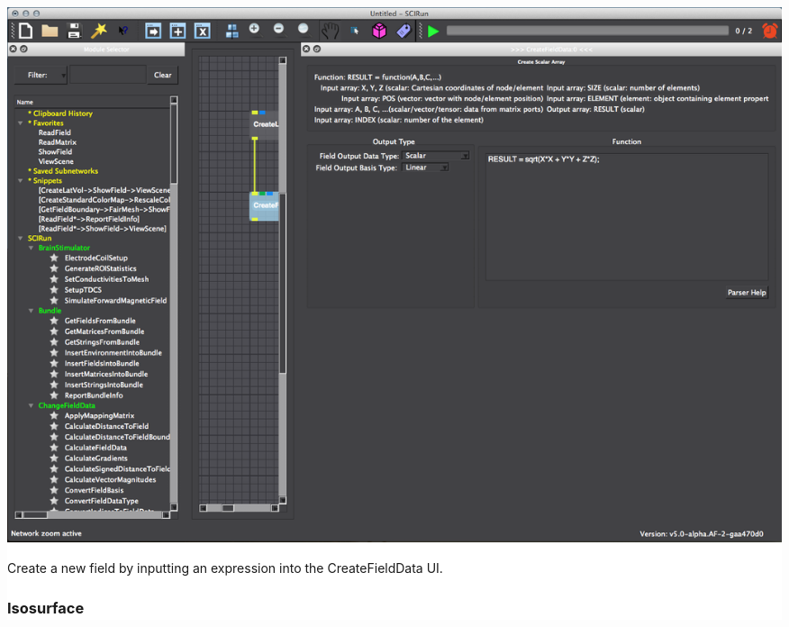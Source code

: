 ![Create a new field by inputting an expression into the CreateFieldData UI.](BasicTutorial_figures/fielddata.png)
<figcaption>Create a new field by inputting an expression into the CreateFieldData UI.</figcaption>

### Isosurface

